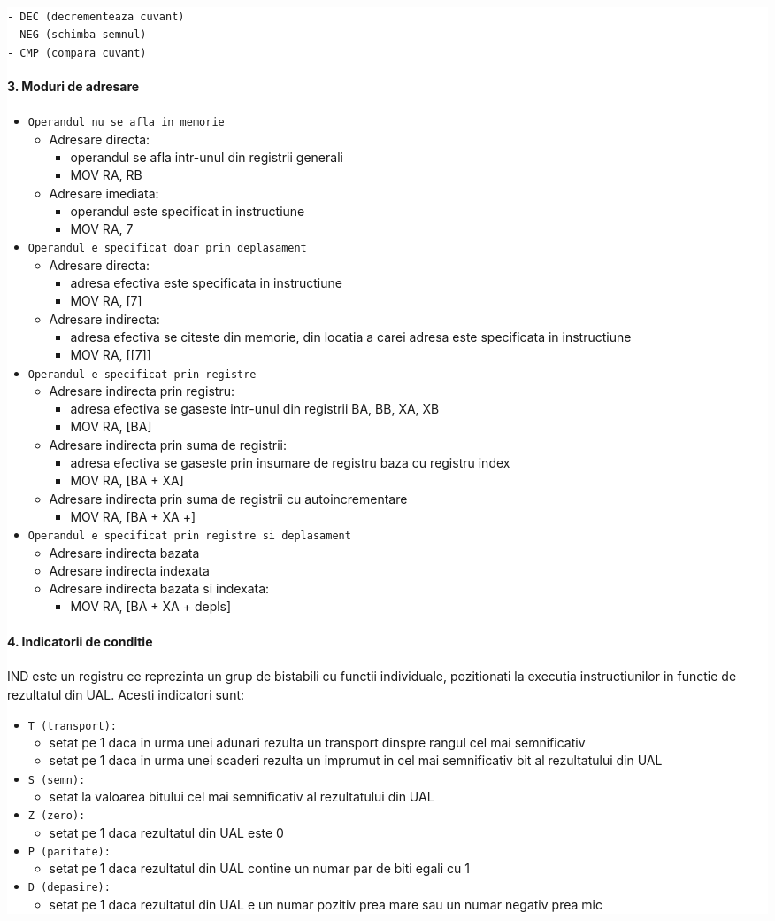     - DEC (decrementeaza cuvant)
    - NEG (schimba semnul)
    - CMP (compara cuvant)

#### 3. Moduri de adresare
* ``Operandul nu se afla in memorie``
  - Adresare directa:
    - operandul se afla intr-unul din registrii generali
    - MOV RA, RB
  - Adresare imediata:
    - operandul este specificat in instructiune
    - MOV RA, 7
* ``Operandul e specificat doar prin deplasament``
  - Adresare directa:
    - adresa efectiva este specificata in instructiune
    - MOV RA, [7]
  - Adresare indirecta:
    - adresa efectiva se citeste din memorie, din locatia a carei adresa este specificata in instructiune
    - MOV RA, [[7]]
* ``Operandul e specificat prin registre``
  - Adresare indirecta prin registru:
    - adresa efectiva se gaseste intr-unul din registrii BA, BB, XA, XB
    - MOV RA, [BA]
  - Adresare indirecta prin suma de registrii:
    - adresa efectiva se gaseste prin insumare de registru baza cu registru index
    - MOV RA, [BA + XA]
  - Adresare indirecta prin suma de registrii cu autoincrementare
    - MOV RA, [BA + XA +]
* ``Operandul e specificat prin registre si deplasament``
  - Adresare indirecta bazata
  - Adresare indirecta indexata
  - Adresare indirecta bazata si indexata:
    - MOV RA, [BA + XA + depls]

#### 4. Indicatorii de conditie

IND este un registru ce reprezinta un grup de bistabili cu functii individuale, pozitionati la executia instructiunilor in functie de rezultatul din UAL. Acesti indicatori sunt:
* ``T (transport):``
  - setat pe 1 daca in urma unei adunari rezulta un transport dinspre rangul cel mai semnificativ
  - setat pe 1 daca in urma unei scaderi rezulta un imprumut in cel mai semnificativ bit al rezultatului din UAL
* ``S (semn):``
  - setat la valoarea bitului cel mai semnificativ al rezultatului din UAL
* ``Z (zero):``
  - setat pe 1 daca rezultatul din UAL este 0
* ``P (paritate):``
  - setat pe 1 daca rezultatul din UAL contine un numar par de biti egali cu 1
* ``D (depasire):``
  - setat pe 1 daca rezultatul din UAL e un numar pozitiv prea mare sau un numar negativ prea mic
